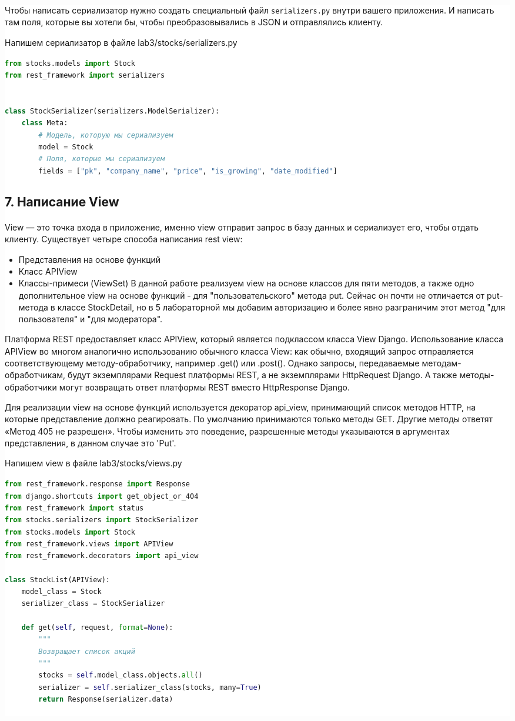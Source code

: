Чтобы написать сериализатор нужно создать специальный файл `serializers.py` внутри вашего приложения. И написать там поля, которые вы хотели бы, чтобы преобразовывались в JSON и отправлялись клиенту.

Напишем сериализатор в файле lab3/stocks/serializers.py

```python
from stocks.models import Stock
from rest_framework import serializers


class StockSerializer(serializers.ModelSerializer):
    class Meta:
        # Модель, которую мы сериализуем
        model = Stock
        # Поля, которые мы сериализуем
        fields = ["pk", "company_name", "price", "is_growing", "date_modified"]

```

## 7. Написание View

View — это точка входа в приложение, именно view отправит запрос в базу данных и сериализует его, чтобы отдать клиенту. 
Cуществует четыре способа написания rest view:
- Представления на основе функций
- Класс APIView
- Классы-примеси (ViewSet)
В данной работе реализуем view на основе классов для пяти методов, а также одно дополнительное view на основе функций - для "пользовательского" метода put. Сейчас он почти не отличается от put-метода в классе StockDetail, но в 5 лабораторной мы добавим авторизацию и более явно разграничим этот метод "для пользователя" и "для модератора". 

Платформа REST предоставляет класс APIView, который является подклассом класса View Django. Использование класса APIView во многом аналогично использованию обычного класса View: как обычно, входящий запрос отправляется соответствующему методу-обработчику, например .get() или .post(). Однако запросы, передаваемые методам-обработчикам, будут экземплярами Request платформы REST, а не экземплярами HttpRequest Django. А также методы-обработчики могут возвращать ответ платформы REST вместо HttpResponse Django.

Для реализации view на основе функций используется декоратор api_view, принимающий список методов HTTP, на которые представление должно реагировать. По умолчанию принимаются только методы GET. Другие методы ответят «Метод 405 не разрешен». Чтобы изменить это поведение, разрешенные методы указываются в аргументах представления, в данном случае это 'Put'. 

Напишем view в файле lab3/stocks/views.py

```python
from rest_framework.response import Response
from django.shortcuts import get_object_or_404
from rest_framework import status
from stocks.serializers import StockSerializer
from stocks.models import Stock
from rest_framework.views import APIView
from rest_framework.decorators import api_view

class StockList(APIView):
    model_class = Stock
    serializer_class = StockSerializer
    
    def get(self, request, format=None):
        """
        Возвращает список акций
        """
        stocks = self.model_class.objects.all()
        serializer = self.serializer_class(stocks, many=True)
        return Response(serializer.data)
    
```